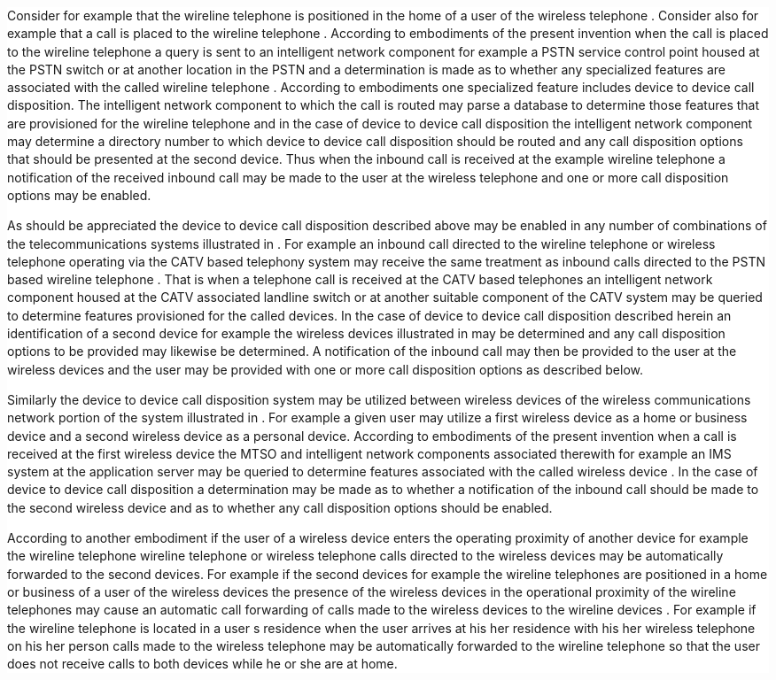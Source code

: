Consider for example that the wireline telephone is positioned in the home of a user of the wireless telephone . Consider also for example that a call is placed to the wireline telephone . According to embodiments of the present invention when the call is placed to the wireline telephone a query is sent to an intelligent network component for example a PSTN service control point housed at the PSTN switch or at another location in the PSTN and a determination is made as to whether any specialized features are associated with the called wireline telephone . According to embodiments one specialized feature includes device to device call disposition. The intelligent network component to which the call is routed may parse a database to determine those features that are provisioned for the wireline telephone and in the case of device to device call disposition the intelligent network component may determine a directory number to which device to device call disposition should be routed and any call disposition options that should be presented at the second device. Thus when the inbound call is received at the example wireline telephone a notification of the received inbound call may be made to the user at the wireless telephone and one or more call disposition options may be enabled.

As should be appreciated the device to device call disposition described above may be enabled in any number of combinations of the telecommunications systems illustrated in . For example an inbound call directed to the wireline telephone or wireless telephone operating via the CATV based telephony system may receive the same treatment as inbound calls directed to the PSTN based wireline telephone . That is when a telephone call is received at the CATV based telephones an intelligent network component housed at the CATV associated landline switch or at another suitable component of the CATV system may be queried to determine features provisioned for the called devices. In the case of device to device call disposition described herein an identification of a second device for example the wireless devices illustrated in may be determined and any call disposition options to be provided may likewise be determined. A notification of the inbound call may then be provided to the user at the wireless devices and the user may be provided with one or more call disposition options as described below.

Similarly the device to device call disposition system may be utilized between wireless devices of the wireless communications network portion of the system illustrated in . For example a given user may utilize a first wireless device as a home or business device and a second wireless device as a personal device. According to embodiments of the present invention when a call is received at the first wireless device the MTSO and intelligent network components associated therewith for example an IMS system at the application server may be queried to determine features associated with the called wireless device . In the case of device to device call disposition a determination may be made as to whether a notification of the inbound call should be made to the second wireless device and as to whether any call disposition options should be enabled.

According to another embodiment if the user of a wireless device enters the operating proximity of another device for example the wireline telephone wireline telephone or wireless telephone calls directed to the wireless devices may be automatically forwarded to the second devices. For example if the second devices for example the wireline telephones are positioned in a home or business of a user of the wireless devices the presence of the wireless devices in the operational proximity of the wireline telephones may cause an automatic call forwarding of calls made to the wireless devices to the wireline devices . For example if the wireline telephone is located in a user s residence when the user arrives at his her residence with his her wireless telephone on his her person calls made to the wireless telephone may be automatically forwarded to the wireline telephone so that the user does not receive calls to both devices while he or she are at home.
